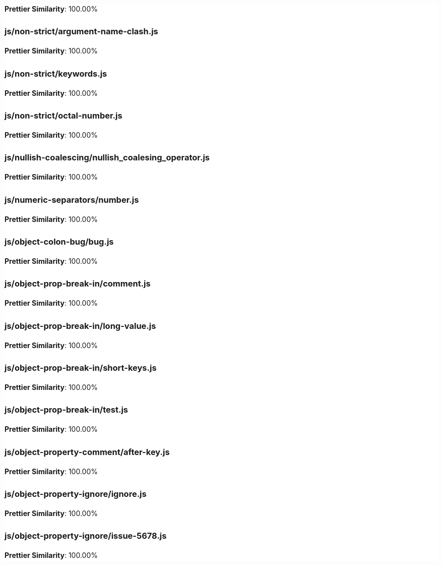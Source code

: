 **Prettier Similarity**: 100.00%

### js/non-strict/argument-name-clash.js

**Prettier Similarity**: 100.00%

### js/non-strict/keywords.js

**Prettier Similarity**: 100.00%

### js/non-strict/octal-number.js

**Prettier Similarity**: 100.00%

### js/nullish-coalescing/nullish_coalesing_operator.js

**Prettier Similarity**: 100.00%

### js/numeric-separators/number.js

**Prettier Similarity**: 100.00%

### js/object-colon-bug/bug.js

**Prettier Similarity**: 100.00%

### js/object-prop-break-in/comment.js

**Prettier Similarity**: 100.00%

### js/object-prop-break-in/long-value.js

**Prettier Similarity**: 100.00%

### js/object-prop-break-in/short-keys.js

**Prettier Similarity**: 100.00%

### js/object-prop-break-in/test.js

**Prettier Similarity**: 100.00%

### js/object-property-comment/after-key.js

**Prettier Similarity**: 100.00%

### js/object-property-ignore/ignore.js

**Prettier Similarity**: 100.00%

### js/object-property-ignore/issue-5678.js

**Prettier Similarity**: 100.00%
